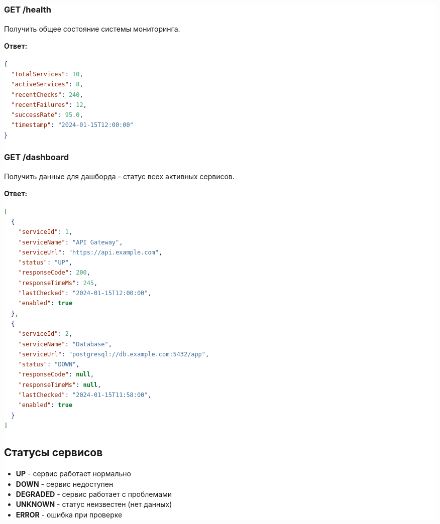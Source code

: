 ### GET /health
Получить общее состояние системы мониторинга.

**Ответ:**
```json
{
  "totalServices": 10,
  "activeServices": 8,
  "recentChecks": 240,
  "recentFailures": 12,
  "successRate": 95.0,
  "timestamp": "2024-01-15T12:00:00"
}
```

### GET /dashboard
Получить данные для дашборда - статус всех активных сервисов.

**Ответ:**
```json
[
  {
    "serviceId": 1,
    "serviceName": "API Gateway",
    "serviceUrl": "https://api.example.com",
    "status": "UP",
    "responseCode": 200,
    "responseTimeMs": 245,
    "lastChecked": "2024-01-15T12:00:00",
    "enabled": true
  },
  {
    "serviceId": 2,
    "serviceName": "Database",
    "serviceUrl": "postgresql://db.example.com:5432/app",
    "status": "DOWN",
    "responseCode": null,
    "responseTimeMs": null,
    "lastChecked": "2024-01-15T11:58:00",
    "enabled": true
  }
]
```

## Статусы сервисов

- **UP** - сервис работает нормально
- **DOWN** - сервис недоступен
- **DEGRADED** - сервис работает с проблемами
- **UNKNOWN** - статус неизвестен (нет данных)
- **ERROR** - ошибка при проверке
